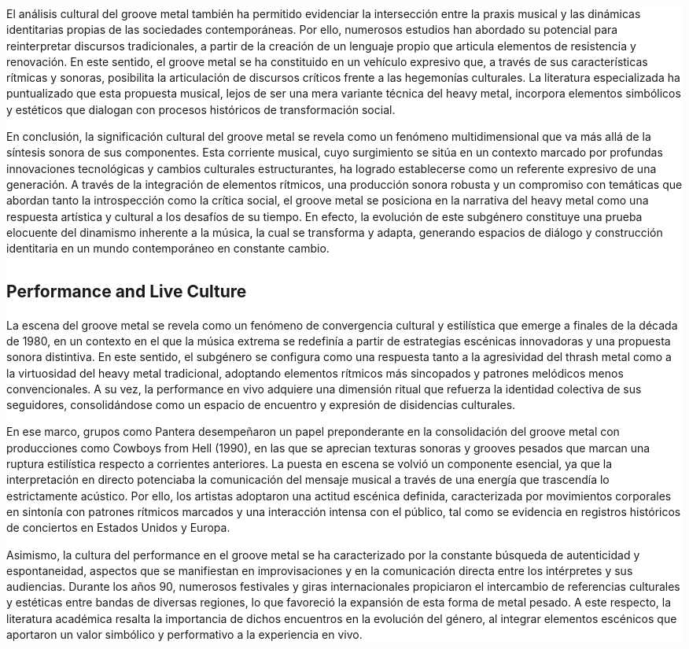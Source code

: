 El análisis cultural del groove metal también ha permitido evidenciar la intersección entre la
praxis musical y las dinámicas identitarias propias de las sociedades contemporáneas. Por ello,
numerosos estudios han abordado su potencial para reinterpretar discursos tradicionales, a partir de
la creación de un lenguaje propio que articula elementos de resistencia y renovación. En este
sentido, el groove metal se ha constituido en un vehículo expresivo que, a través de sus
características rítmicas y sonoras, posibilita la articulación de discursos críticos frente a las
hegemonías culturales. La literatura especializada ha puntualizado que esta propuesta musical, lejos
de ser una mera variante técnica del heavy metal, incorpora elementos simbólicos y estéticos que
dialogan con procesos históricos de transformación social.

En conclusión, la significación cultural del groove metal se revela como un fenómeno
multidimensional que va más allá de la síntesis sonora de sus componentes. Esta corriente musical,
cuyo surgimiento se sitúa en un contexto marcado por profundas innovaciones tecnológicas y cambios
culturales estructurantes, ha logrado establecerse como un referente expresivo de una generación. A
través de la integración de elementos rítmicos, una producción sonora robusta y un compromiso con
temáticas que abordan tanto la introspección como la crítica social, el groove metal se posiciona en
la narrativa del heavy metal como una respuesta artística y cultural a los desafíos de su tiempo. En
efecto, la evolución de este subgénero constituye una prueba elocuente del dinamismo inherente a la
música, la cual se transforma y adapta, generando espacios de diálogo y construcción identitaria en
un mundo contemporáneo en constante cambio.

## Performance and Live Culture

La escena del groove metal se revela como un fenómeno de convergencia cultural y estilística que
emerge a finales de la década de 1980, en un contexto en el que la música extrema se redefinía a
partir de estrategias escénicas innovadoras y una propuesta sonora distintiva. En este sentido, el
subgénero se configura como una respuesta tanto a la agresividad del thrash metal como a la
virtuosidad del heavy metal tradicional, adoptando elementos rítmicos más sincopados y patrones
melódicos menos convencionales. A su vez, la performance en vivo adquiere una dimensión ritual que
refuerza la identidad colectiva de sus seguidores, consolidándose como un espacio de encuentro y
expresión de disidencias culturales.

En ese marco, grupos como Pantera desempeñaron un papel preponderante en la consolidación del groove
metal con producciones como Cowboys from Hell (1990), en las que se aprecian texturas sonoras y
grooves pesados que marcan una ruptura estilística respecto a corrientes anteriores. La puesta en
escena se volvió un componente esencial, ya que la interpretación en directo potenciaba la
comunicación del mensaje musical a través de una energía que trascendía lo estrictamente acústico.
Por ello, los artistas adoptaron una actitud escénica definida, caracterizada por movimientos
corporales en sintonía con patrones rítmicos marcados y una interacción intensa con el público, tal
como se evidencia en registros históricos de conciertos en Estados Unidos y Europa.

Asimismo, la cultura del performance en el groove metal se ha caracterizado por la constante
búsqueda de autenticidad y espontaneidad, aspectos que se manifiestan en improvisaciones y en la
comunicación directa entre los intérpretes y sus audiencias. Durante los años 90, numerosos
festivales y giras internacionales propiciaron el intercambio de referencias culturales y estéticas
entre bandas de diversas regiones, lo que favoreció la expansión de esta forma de metal pesado. A
este respecto, la literatura académica resalta la importancia de dichos encuentros en la evolución
del género, al integrar elementos escénicos que aportaron un valor simbólico y performativo a la
experiencia en vivo.
